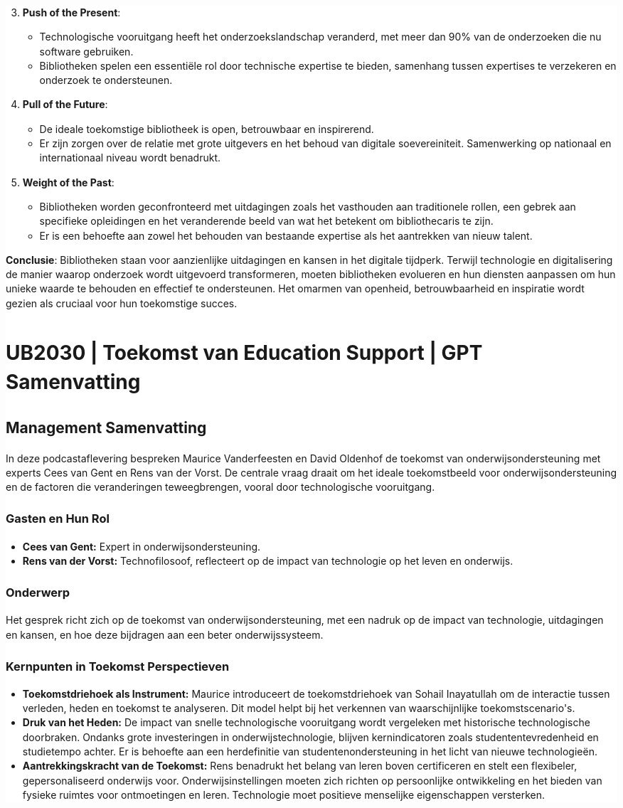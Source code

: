 3. **Push of the Present**: 
   - Technologische vooruitgang heeft het onderzoekslandschap veranderd, met meer dan 90% van de onderzoeken die nu software gebruiken.
   - Bibliotheken spelen een essentiële rol door technische expertise te bieden, samenhang tussen expertises te verzekeren en onderzoek te ondersteunen.

4. **Pull of the Future**: 
   - De ideale toekomstige bibliotheek is open, betrouwbaar en inspirerend.
   - Er zijn zorgen over de relatie met grote uitgevers en het behoud van digitale soevereiniteit. Samenwerking op nationaal en internationaal niveau wordt benadrukt.

5. **Weight of the Past**: 
   - Bibliotheken worden geconfronteerd met uitdagingen zoals het vasthouden aan traditionele rollen, een gebrek aan specifieke opleidingen en het veranderende beeld van wat het betekent om bibliothecaris te zijn.
   - Er is een behoefte aan zowel het behouden van bestaande expertise als het aantrekken van nieuw talent.

**Conclusie**:
Bibliotheken staan voor aanzienlijke uitdagingen en kansen in het digitale tijdperk. Terwijl technologie en digitalisering de manier waarop onderzoek wordt uitgevoerd transformeren, moeten bibliotheken evolueren en hun diensten aanpassen om hun unieke waarde te behouden en effectief te ondersteunen. Het omarmen van openheid, betrouwbaarheid en inspiratie wordt gezien als cruciaal voor hun toekomstige succes.

# UB2030 | Toekomst van Education Support | GPT Samenvatting

## Management Samenvatting

In deze podcastaflevering bespreken Maurice Vanderfeesten en David Oldenhof de toekomst van onderwijsondersteuning met experts Cees van Gent en Rens van der Vorst. De centrale vraag draait om het ideale toekomstbeeld voor onderwijsondersteuning en de factoren die veranderingen teweegbrengen, vooral door technologische vooruitgang.

### Gasten en Hun Rol
- **Cees van Gent:** Expert in onderwijsondersteuning.
- **Rens van der Vorst:** Technofilosoof, reflecteert op de impact van technologie op het leven en onderwijs.

### Onderwerp
Het gesprek richt zich op de toekomst van onderwijsondersteuning, met een nadruk op de impact van technologie, uitdagingen en kansen, en hoe deze bijdragen aan een beter onderwijssysteem.

### Kernpunten in Toekomst Perspectieven
- **Toekomstdriehoek als Instrument:** Maurice introduceert de toekomstdriehoek van Sohail Inayatullah om de interactie tussen verleden, heden en toekomst te analyseren. Dit model helpt bij het verkennen van waarschijnlijke toekomstscenario's.
- **Druk van het Heden:** De impact van snelle technologische vooruitgang wordt vergeleken met historische technologische doorbraken. Ondanks grote investeringen in onderwijstechnologie, blijven kernindicatoren zoals studententevredenheid en studietempo achter. Er is behoefte aan een herdefinitie van studentenondersteuning in het licht van nieuwe technologieën.
- **Aantrekkingskracht van de Toekomst:** Rens benadrukt het belang van leren boven certificeren en stelt een flexibeler, gepersonaliseerd onderwijs voor. Onderwijsinstellingen moeten zich richten op persoonlijke ontwikkeling en het bieden van fysieke ruimtes voor ontmoetingen en leren. Technologie moet positieve menselijke eigenschappen versterken.
